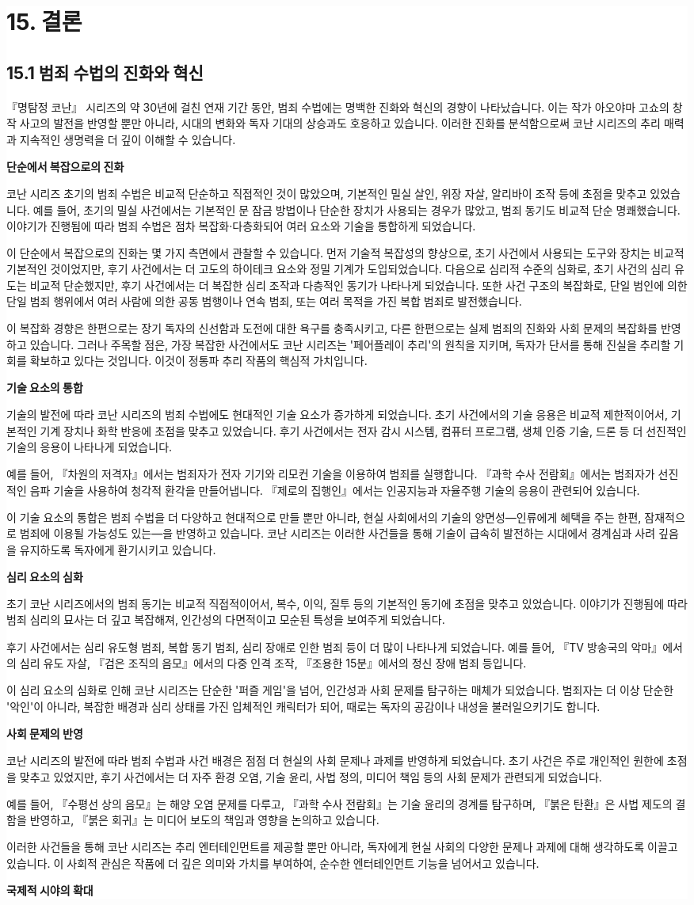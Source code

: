 # 15. 결론

## 15.1 범죄 수법의 진화와 혁신

『명탐정 코난』 시리즈의 약 30년에 걸친 연재 기간 동안, 범죄 수법에는 명백한 진화와 혁신의 경향이 나타났습니다. 이는 작가 아오야마 고쇼의 창작 사고의 발전을 반영할 뿐만 아니라, 시대의 변화와 독자 기대의 상승과도 호응하고 있습니다. 이러한 진화를 분석함으로써 코난 시리즈의 추리 매력과 지속적인 생명력을 더 깊이 이해할 수 있습니다.

**단순에서 복잡으로의 진화**

코난 시리즈 초기의 범죄 수법은 비교적 단순하고 직접적인 것이 많았으며, 기본적인 밀실 살인, 위장 자살, 알리바이 조작 등에 초점을 맞추고 있었습니다. 예를 들어, 초기의 밀실 사건에서는 기본적인 문 잠금 방법이나 단순한 장치가 사용되는 경우가 많았고, 범죄 동기도 비교적 단순 명쾌했습니다. 이야기가 진행됨에 따라 범죄 수법은 점차 복잡화·다층화되어 여러 요소와 기술을 통합하게 되었습니다.

이 단순에서 복잡으로의 진화는 몇 가지 측면에서 관찰할 수 있습니다. 먼저 기술적 복잡성의 향상으로, 초기 사건에서 사용되는 도구와 장치는 비교적 기본적인 것이었지만, 후기 사건에서는 더 고도의 하이테크 요소와 정밀 기계가 도입되었습니다. 다음으로 심리적 수준의 심화로, 초기 사건의 심리 유도는 비교적 단순했지만, 후기 사건에서는 더 복잡한 심리 조작과 다층적인 동기가 나타나게 되었습니다. 또한 사건 구조의 복잡화로, 단일 범인에 의한 단일 범죄 행위에서 여러 사람에 의한 공동 범행이나 연속 범죄, 또는 여러 목적을 가진 복합 범죄로 발전했습니다.

이 복잡화 경향은 한편으로는 장기 독자의 신선함과 도전에 대한 욕구를 충족시키고, 다른 한편으로는 실제 범죄의 진화와 사회 문제의 복잡화를 반영하고 있습니다. 그러나 주목할 점은, 가장 복잡한 사건에서도 코난 시리즈는 '페어플레이 추리'의 원칙을 지키며, 독자가 단서를 통해 진실을 추리할 기회를 확보하고 있다는 것입니다. 이것이 정통파 추리 작품의 핵심적 가치입니다.

**기술 요소의 통합**

기술의 발전에 따라 코난 시리즈의 범죄 수법에도 현대적인 기술 요소가 증가하게 되었습니다. 초기 사건에서의 기술 응용은 비교적 제한적이어서, 기본적인 기계 장치나 화학 반응에 초점을 맞추고 있었습니다. 후기 사건에서는 전자 감시 시스템, 컴퓨터 프로그램, 생체 인증 기술, 드론 등 더 선진적인 기술의 응용이 나타나게 되었습니다.

예를 들어, 『차원의 저격자』에서는 범죄자가 전자 기기와 리모컨 기술을 이용하여 범죄를 실행합니다. 『과학 수사 전람회』에서는 범죄자가 선진적인 음파 기술을 사용하여 청각적 환각을 만들어냅니다. 『제로의 집행인』에서는 인공지능과 자율주행 기술의 응용이 관련되어 있습니다.

이 기술 요소의 통합은 범죄 수법을 더 다양하고 현대적으로 만들 뿐만 아니라, 현실 사회에서의 기술의 양면성—인류에게 혜택을 주는 한편, 잠재적으로 범죄에 이용될 가능성도 있는—을 반영하고 있습니다. 코난 시리즈는 이러한 사건들을 통해 기술이 급속히 발전하는 시대에서 경계심과 사려 깊음을 유지하도록 독자에게 환기시키고 있습니다.

**심리 요소의 심화**

초기 코난 시리즈에서의 범죄 동기는 비교적 직접적이어서, 복수, 이익, 질투 등의 기본적인 동기에 초점을 맞추고 있었습니다. 이야기가 진행됨에 따라 범죄 심리의 묘사는 더 깊고 복잡해져, 인간성의 다면적이고 모순된 특성을 보여주게 되었습니다.

후기 사건에서는 심리 유도형 범죄, 복합 동기 범죄, 심리 장애로 인한 범죄 등이 더 많이 나타나게 되었습니다. 예를 들어, 『TV 방송국의 악마』에서의 심리 유도 자살, 『검은 조직의 음모』에서의 다중 인격 조작, 『조용한 15분』에서의 정신 장애 범죄 등입니다.

이 심리 요소의 심화로 인해 코난 시리즈는 단순한 '퍼즐 게임'을 넘어, 인간성과 사회 문제를 탐구하는 매체가 되었습니다. 범죄자는 더 이상 단순한 '악인'이 아니라, 복잡한 배경과 심리 상태를 가진 입체적인 캐릭터가 되어, 때로는 독자의 공감이나 내성을 불러일으키기도 합니다.

**사회 문제의 반영**

코난 시리즈의 발전에 따라 범죄 수법과 사건 배경은 점점 더 현실의 사회 문제나 과제를 반영하게 되었습니다. 초기 사건은 주로 개인적인 원한에 초점을 맞추고 있었지만, 후기 사건에서는 더 자주 환경 오염, 기술 윤리, 사법 정의, 미디어 책임 등의 사회 문제가 관련되게 되었습니다.

예를 들어, 『수평선 상의 음모』는 해양 오염 문제를 다루고, 『과학 수사 전람회』는 기술 윤리의 경계를 탐구하며, 『붉은 탄환』은 사법 제도의 결함을 반영하고, 『붉은 회귀』는 미디어 보도의 책임과 영향을 논의하고 있습니다.

이러한 사건들을 통해 코난 시리즈는 추리 엔터테인먼트를 제공할 뿐만 아니라, 독자에게 현실 사회의 다양한 문제나 과제에 대해 생각하도록 이끌고 있습니다. 이 사회적 관심은 작품에 더 깊은 의미와 가치를 부여하여, 순수한 엔터테인먼트 기능을 넘어서고 있습니다.

**국제적 시야의 확대**
